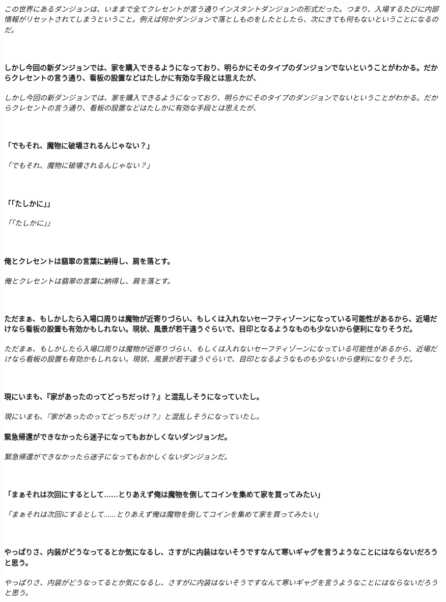 *この世界にあるダンジョンは、いままで全てクレセントが言う通りインスタントダンジョンの形式だった。つまり、入場するたびに内部情報がリセットされてしまうということ。例えば何かダンジョンで落としものをしたとしたら、次にきても何もないということになるのだ。*

&nbsp;

#### しかし今回の新ダンジョンでは、家を購入できるようになっており、明らかにそのタイプのダンジョンでないということがわかる。だからクレセントの言う通り、看板の設置などはたしかに有効な手段とは思えたが、

*しかし今回の新ダンジョンでは、家を購入できるようになっており、明らかにそのタイプのダンジョンでないということがわかる。だからクレセントの言う通り、看板の設置などはたしかに有効な手段とは思えたが、*

&nbsp;

#### 「でもそれ、魔物に破壊されるんじゃない？」

*「でもそれ、魔物に破壊されるんじゃない？」*

&nbsp;

#### 「「たしかに」」

*「「たしかに」」*

&nbsp;

#### 俺とクレセントは翡翠の言葉に納得し、肩を落とす。

*俺とクレセントは翡翠の言葉に納得し、肩を落とす。*

&nbsp;

#### ただまぁ、もしかしたら入場口周りは魔物が近寄りづらい、もしくは入れないセーフティゾーンになっている可能性があるから、近場だけなら看板の設置も有効かもしれない。現状、風景が若干違うぐらいで、目印となるようなものも少ないから便利になりそうだ。

*ただまぁ、もしかしたら入場口周りは魔物が近寄りづらい、もしくは入れないセーフティゾーンになっている可能性があるから、近場だけなら看板の設置も有効かもしれない。現状、風景が若干違うぐらいで、目印となるようなものも少ないから便利になりそうだ。*

&nbsp;

#### 現にいまも、『家があったのってどっちだっけ？』と混乱しそうになっていたし。

*現にいまも、『家があったのってどっちだっけ？』と混乱しそうになっていたし。*

#### 緊急帰還ができなかったら迷子になってもおかしくないダンジョンだ。

*緊急帰還ができなかったら迷子になってもおかしくないダンジョンだ。*

&nbsp;

#### 「まぁそれは次回にするとして……とりあえず俺は魔物を倒してコインを集めて家を買ってみたい」

*「まぁそれは次回にするとして……とりあえず俺は魔物を倒してコインを集めて家を買ってみたい」*

&nbsp;

#### やっぱりさ、内装がどうなってるとか気になるし、さすがに内装はないそうですなんて寒いギャグを言うようなことにはならないだろうと思う。

*やっぱりさ、内装がどうなってるとか気になるし、さすがに内装はないそうですなんて寒いギャグを言うようなことにはならないだろうと思う。*
